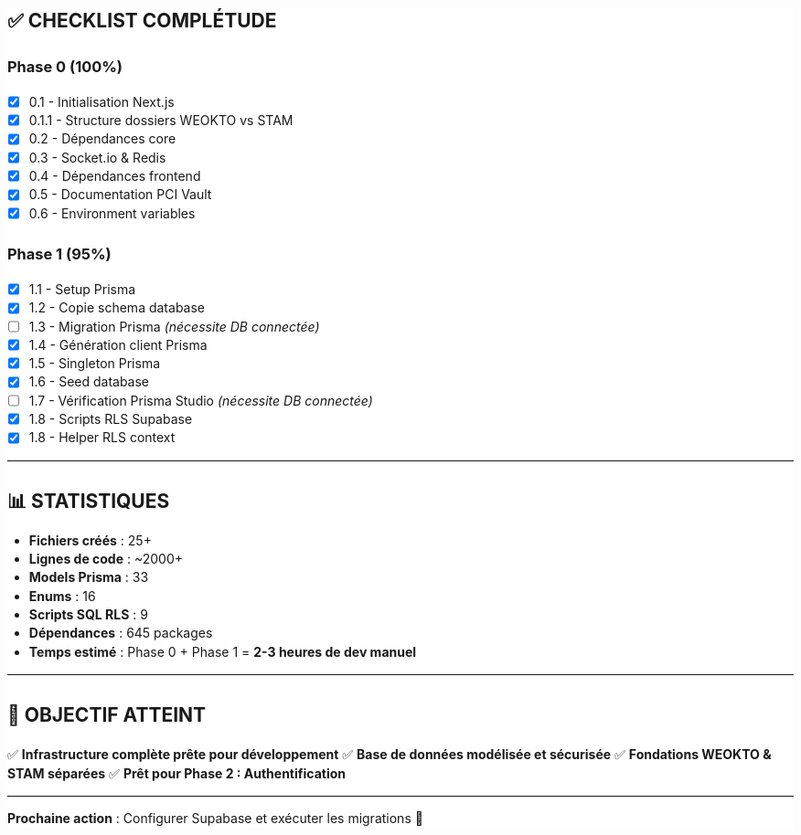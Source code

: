 
## ✅ CHECKLIST COMPLÉTUDE

### Phase 0 (100%)
- [x] 0.1 - Initialisation Next.js
- [x] 0.1.1 - Structure dossiers WEOKTO vs STAM
- [x] 0.2 - Dépendances core
- [x] 0.3 - Socket.io & Redis
- [x] 0.4 - Dépendances frontend
- [x] 0.5 - Documentation PCI Vault
- [x] 0.6 - Environment variables

### Phase 1 (95%)
- [x] 1.1 - Setup Prisma
- [x] 1.2 - Copie schema database
- [ ] 1.3 - Migration Prisma *(nécessite DB connectée)*
- [x] 1.4 - Génération client Prisma
- [x] 1.5 - Singleton Prisma
- [x] 1.6 - Seed database
- [ ] 1.7 - Vérification Prisma Studio *(nécessite DB connectée)*
- [x] 1.8 - Scripts RLS Supabase
- [x] 1.8 - Helper RLS context

---

## 📊 STATISTIQUES

- **Fichiers créés** : 25+
- **Lignes de code** : ~2000+
- **Models Prisma** : 33
- **Enums** : 16
- **Scripts SQL RLS** : 9
- **Dépendances** : 645 packages
- **Temps estimé** : Phase 0 + Phase 1 = **2-3 heures de dev manuel**

---

## 🎯 OBJECTIF ATTEINT

✅ **Infrastructure complète prête pour développement**
✅ **Base de données modélisée et sécurisée**
✅ **Fondations WEOKTO & STAM séparées**
✅ **Prêt pour Phase 2 : Authentification**

---

**Prochaine action** : Configurer Supabase et exécuter les migrations 🚀
